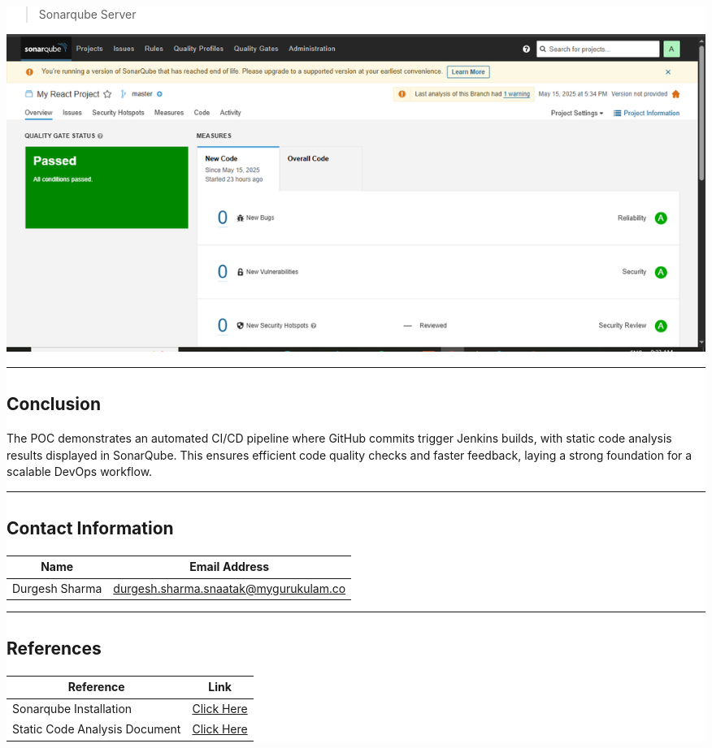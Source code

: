 
> Sonarqube Server
> 
![image](https://github.com/duggu7055/Snaatak/blob/main/imgs/sona1.PNG)


---

## **Conclusion**
The POC demonstrates an automated CI/CD pipeline where GitHub commits trigger Jenkins builds, with static code analysis results displayed in SonarQube. This ensures efficient code quality checks and faster feedback, laying a strong foundation for a scalable DevOps workflow.

---

## Contact Information

| **Name**           | **Email Address**                                 |
|----------------|-----------------------------------------------|
| Durgesh Sharma | durgesh.sharma.snaatak@mygurukulam.co         |



---

## References
| Reference                         | Link                                              |
|-----------------------------------|---------------------------------------------------|
| Sonarqube Installation            | [Click Here](https://github.com/snaatak-Downtime-Crew/Documentation/blob/SCRUMS-157-Vardaan/application-ci/checks/java/static-code-analysis/poc/README.md)    |
| Static Code Analysis Document     | [Click Here](https://github.com/duggu7055/Snaatak/blob/main/Sprint2/react_ci_checks/Readme.md)        |









